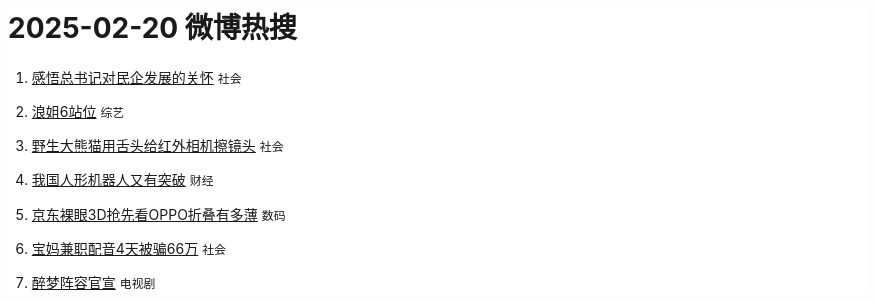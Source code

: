 # 2025-02-20 微博热搜 
1. [感悟总书记对民企发展的关怀](https://m.weibo.cn/search?containerid=100103type%3D1%26t%3D10%26q%3D%23%E6%84%9F%E6%82%9F%E6%80%BB%E4%B9%A6%E8%AE%B0%E5%AF%B9%E6%B0%91%E4%BC%81%E5%8F%91%E5%B1%95%E7%9A%84%E5%85%B3%E6%80%80%23&stream_entry_id=51&isnewpage=1&extparam=seat%3D1%26pos%3D0%26dgr%3D0%26cate%3D10103%26filter_type%3Drealtimehot%26stream_entry_id%3D51%26c_type%3D51%26q%3D%2523%25E6%2584%259F%25E6%2582%259F%25E6%2580%25BB%25E4%25B9%25A6%25E8%25AE%25B0%25E5%25AF%25B9%25E6%25B0%2591%25E4%25BC%2581%25E5%258F%2591%25E5%25B1%2595%25E7%259A%2584%25E5%2585%25B3%25E6%2580%2580%2523%26display_time%3D1740025268%26pre_seqid%3D1740025268565012639373) `社会` 

2. [浪姐6站位](https://m.weibo.cn/search?containerid=100103type%3D1%26t%3D10%26q%3D%23%E6%B5%AA%E5%A7%906%E7%AB%99%E4%BD%8D%23&stream_entry_id=31&isnewpage=1&extparam=seat%3D1%26flag%3D1%26cate%3D5001%26lcate%3D5001%26stream_entry_id%3D31%26q%3D%2523%25E6%25B5%25AA%25E5%25A7%25906%25E7%25AB%2599%25E4%25BD%258D%2523%26dgr%3D0%26pos%3D0%26filter_type%3Drealtimehot%26realpos%3D1%26c_type%3D31%26band_rank%3D1%26display_time%3D1740025268%26pre_seqid%3D1740025268565012639373) `综艺` 

3. [野生大熊猫用舌头给红外相机擦镜头](https://m.weibo.cn/search?containerid=100103type%3D1%26t%3D10%26q%3D%23%E9%87%8E%E7%94%9F%E5%A4%A7%E7%86%8A%E7%8C%AB%E7%94%A8%E8%88%8C%E5%A4%B4%E7%BB%99%E7%BA%A2%E5%A4%96%E7%9B%B8%E6%9C%BA%E6%93%A6%E9%95%9C%E5%A4%B4%23&stream_entry_id=31&isnewpage=1&extparam=seat%3D1%26flag%3D0%26cate%3D5001%26lcate%3D5001%26stream_entry_id%3D31%26q%3D%2523%25E9%2587%258E%25E7%2594%259F%25E5%25A4%25A7%25E7%2586%258A%25E7%258C%25AB%25E7%2594%25A8%25E8%2588%258C%25E5%25A4%25B4%25E7%25BB%2599%25E7%25BA%25A2%25E5%25A4%2596%25E7%259B%25B8%25E6%259C%25BA%25E6%2593%25A6%25E9%2595%259C%25E5%25A4%25B4%2523%26dgr%3D0%26pos%3D1%26filter_type%3Drealtimehot%26realpos%3D2%26c_type%3D31%26band_rank%3D2%26display_time%3D1740025268%26pre_seqid%3D1740025268565012639373) `社会` 

4. [我国人形机器人又有突破](https://m.weibo.cn/search?containerid=100103type%3D1%26t%3D10%26q%3D%23%E6%88%91%E5%9B%BD%E4%BA%BA%E5%BD%A2%E6%9C%BA%E5%99%A8%E4%BA%BA%E5%8F%88%E6%9C%89%E7%AA%81%E7%A0%B4%23&stream_entry_id=31&isnewpage=1&extparam=seat%3D1%26flag%3D1%26cate%3D5001%26lcate%3D5001%26stream_entry_id%3D31%26q%3D%2523%25E6%2588%2591%25E5%259B%25BD%25E4%25BA%25BA%25E5%25BD%25A2%25E6%259C%25BA%25E5%2599%25A8%25E4%25BA%25BA%25E5%258F%2588%25E6%259C%2589%25E7%25AA%2581%25E7%25A0%25B4%2523%26dgr%3D0%26pos%3D2%26filter_type%3Drealtimehot%26realpos%3D3%26c_type%3D31%26band_rank%3D3%26display_time%3D1740025268%26pre_seqid%3D1740025268565012639373) `财经` 

5. [京东裸眼3D抢先看OPPO折叠有多薄](https://m.weibo.cn/search?containerid=100103type%3D1%26t%3D10%26q%3D%23%E4%BA%AC%E4%B8%9C%E8%A3%B8%E7%9C%BC3D%E6%8A%A2%E5%85%88%E7%9C%8BOPPO%E6%8A%98%E5%8F%A0%E6%9C%89%E5%A4%9A%E8%96%84%23&stream_entry_id=31&isnewpage=1&extparam=seat%3D1%26band_rank%3D4%26topic_ad%3D1%26lcate%3D5001%26stream_entry_id%3D31%26is_ad_pos%3D1%26q%3D%2523%25E4%25BA%25AC%25E4%25B8%259C%25E8%25A3%25B8%25E7%259C%25BC3D%25E6%258A%25A2%25E5%2585%2588%25E7%259C%258BOPPO%25E6%258A%2598%25E5%258F%25A0%25E6%259C%2589%25E5%25A4%259A%25E8%2596%2584%2523%26dgr%3D0%26pos%3D3%26adid%3D276269%26filter_type%3Drealtimehot%26c_type%3D31%26cate%3D5001%26display_time%3D1740025268%26pre_seqid%3D1740025268565012639373) `数码` 

6. [宝妈兼职配音4天被骗66万](https://m.weibo.cn/search?containerid=100103type%3D1%26t%3D10%26q%3D%23%E5%AE%9D%E5%A6%88%E5%85%BC%E8%81%8C%E9%85%8D%E9%9F%B34%E5%A4%A9%E8%A2%AB%E9%AA%9766%E4%B8%87%23&stream_entry_id=31&isnewpage=1&extparam=seat%3D1%26flag%3D1%26cate%3D5001%26lcate%3D5001%26stream_entry_id%3D31%26q%3D%2523%25E5%25AE%259D%25E5%25A6%2588%25E5%2585%25BC%25E8%2581%258C%25E9%2585%258D%25E9%259F%25B34%25E5%25A4%25A9%25E8%25A2%25AB%25E9%25AA%259766%25E4%25B8%2587%2523%26dgr%3D0%26pos%3D4%26filter_type%3Drealtimehot%26realpos%3D4%26c_type%3D31%26band_rank%3D4%26display_time%3D1740025268%26pre_seqid%3D1740025268565012639373) `社会` 

7. [醉梦阵容官宣](https://m.weibo.cn/search?containerid=100103type%3D1%26t%3D10%26q%3D%23%E9%86%89%E6%A2%A6%E9%98%B5%E5%AE%B9%E5%AE%98%E5%AE%A3%23&stream_entry_id=31&isnewpage=1&extparam=seat%3D1%26flag%3D2%26cate%3D5001%26lcate%3D5001%26stream_entry_id%3D31%26q%3D%2523%25E9%2586%2589%25E6%25A2%25A6%25E9%2598%25B5%25E5%25AE%25B9%25E5%25AE%2598%25E5%25AE%25A3%2523%26dgr%3D0%26pos%3D5%26filter_type%3Drealtimehot%26realpos%3D5%26c_type%3D31%26band_rank%3D5%26display_time%3D1740025268%26pre_seqid%3D1740025268565012639373) `电视剧` 
